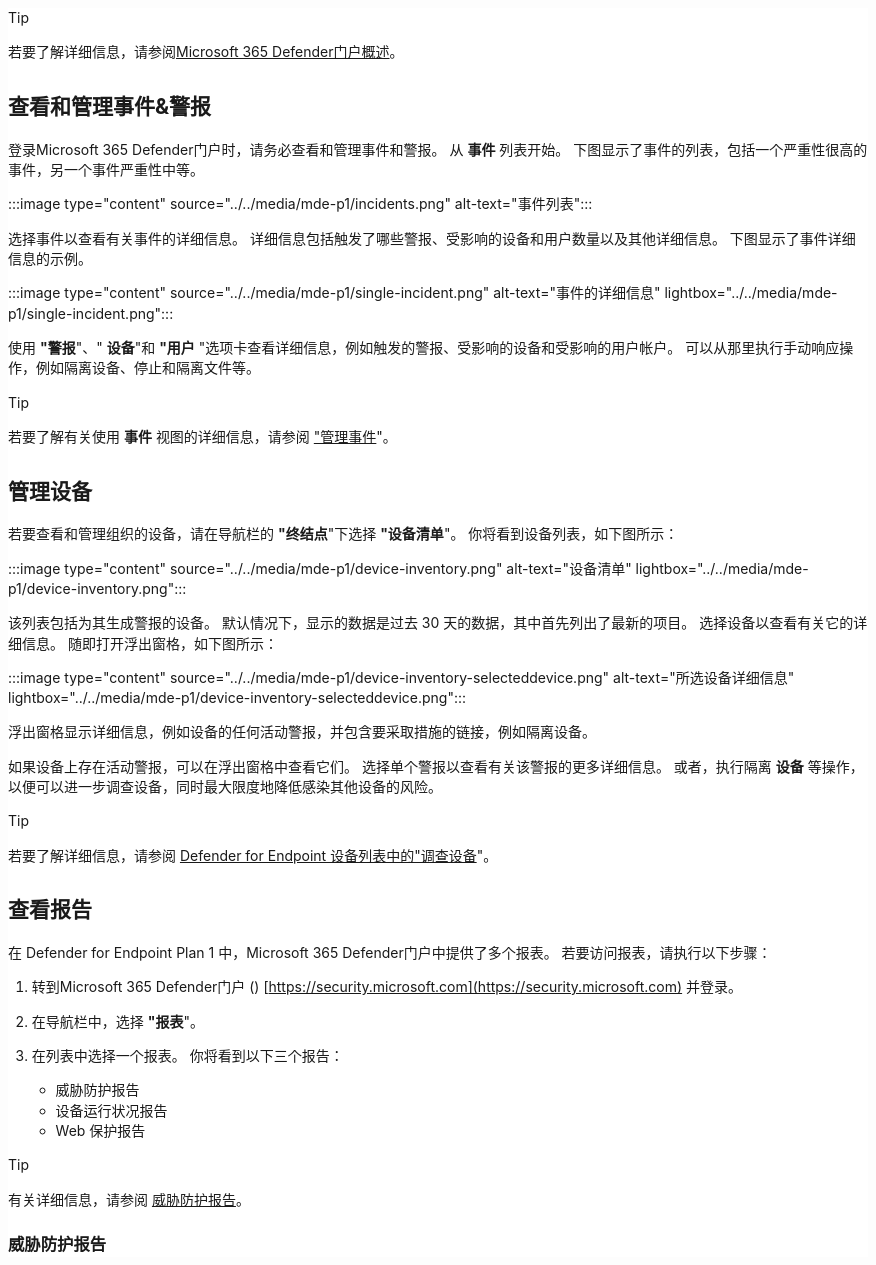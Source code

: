 > [!TIP]
> 若要了解详细信息，请参阅[Microsoft 365 Defender门户概述](../defender/microsoft-365-security-center-mde.md)。

## <a name="view-and-manage-incidents--alerts"></a>查看和管理事件&警报

登录Microsoft 365 Defender门户时，请务必查看和管理事件和警报。 从 **事件** 列表开始。 下图显示了事件的列表，包括一个严重性很高的事件，另一个事件严重性中等。

:::image type="content" source="../../media/mde-p1/incidents.png" alt-text="事件列表":::

选择事件以查看有关事件的详细信息。 详细信息包括触发了哪些警报、受影响的设备和用户数量以及其他详细信息。 下图显示了事件详细信息的示例。

:::image type="content" source="../../media/mde-p1/single-incident.png" alt-text="事件的详细信息" lightbox="../../media/mde-p1/single-incident.png":::

使用 **"警报**"、" **设备**"和 **"用户** "选项卡查看详细信息，例如触发的警报、受影响的设备和受影响的用户帐户。 可以从那里执行手动响应操作，例如隔离设备、停止和隔离文件等。

> [!TIP]
> 若要了解有关使用 **事件** 视图的详细信息，请参阅 ["管理事件](manage-incidents.md)"。

## <a name="manage-devices"></a>管理设备

若要查看和管理组织的设备，请在导航栏的 **"终结点**"下选择 **"设备清单**"。 你将看到设备列表，如下图所示：

:::image type="content" source="../../media/mde-p1/device-inventory.png" alt-text="设备清单" lightbox="../../media/mde-p1/device-inventory.png":::

该列表包括为其生成警报的设备。 默认情况下，显示的数据是过去 30 天的数据，其中首先列出了最新的项目。 选择设备以查看有关它的详细信息。 随即打开浮出窗格，如下图所示：

:::image type="content" source="../../media/mde-p1/device-inventory-selecteddevice.png" alt-text="所选设备详细信息" lightbox="../../media/mde-p1/device-inventory-selecteddevice.png":::

浮出窗格显示详细信息，例如设备的任何活动警报，并包含要采取措施的链接，例如隔离设备。

如果设备上存在活动警报，可以在浮出窗格中查看它们。 选择单个警报以查看有关该警报的更多详细信息。 或者，执行隔离 **设备** 等操作，以便可以进一步调查设备，同时最大限度地降低感染其他设备的风险。

> [!TIP]
> 若要了解详细信息，请参阅 [Defender for Endpoint 设备列表中的"调查设备](investigate-machines.md)"。

## <a name="view-reports"></a>查看报告

在 Defender for Endpoint Plan 1 中，Microsoft 365 Defender门户中提供了多个报表。 若要访问报表，请执行以下步骤：

1. 转到Microsoft 365 Defender门户 () [https://security.microsoft.com](https://security.microsoft.com) 并登录。

2. 在导航栏中，选择 **"报表**"。

3. 在列表中选择一个报表。 你将看到以下三个报告：

   - 威胁防护报告
   - 设备运行状况报告
   - Web 保护报告

> [!TIP]
> 有关详细信息，请参阅 [威胁防护报告](threat-protection-reports.md)。

### <a name="threat-protection-report"></a>威胁防护报告
